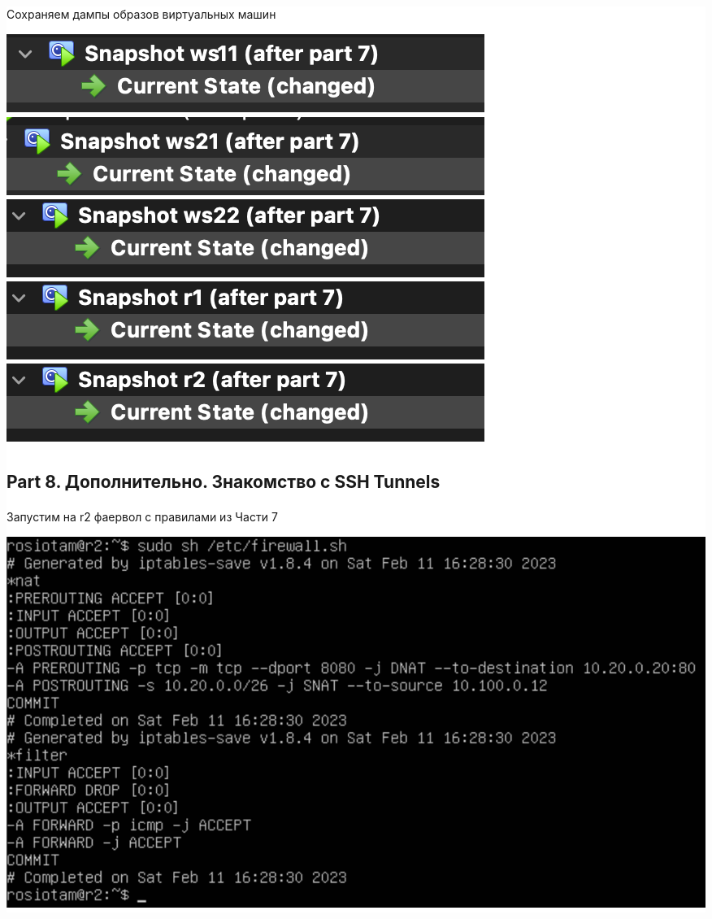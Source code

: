 Сохраняем дампы образов виртуальных машин

![](pictures/LN_7_snapshot_ws11.png)
![](pictures/LN_7_snapshot_ws21.png)
![](pictures/LN_7_snapshot_ws22.png)
![](pictures/LN_7_snapshot_r1.png)
![](pictures/LN_7_snapshot_r2.png)


## Part 8. Дополнительно. Знакомство с **SSH Tunnels**

Запустим на r2 фаервол с правилами из Части 7

![](pictures/LN_8_exec_firewall_r2.png)